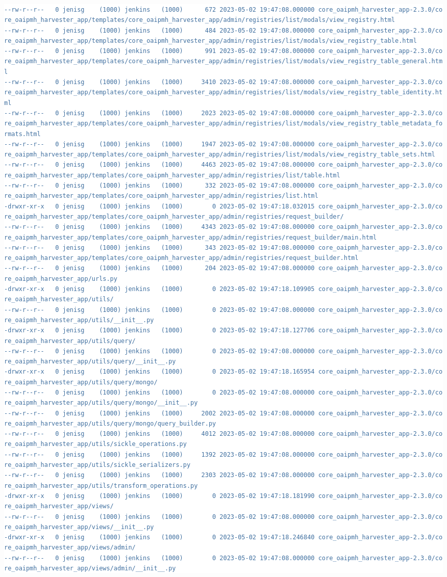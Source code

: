 ```diff
--rw-r--r--   0 jenisg    (1000) jenkins   (1000)      672 2023-05-02 19:47:08.000000 core_oaipmh_harvester_app-2.3.0/core_oaipmh_harvester_app/templates/core_oaipmh_harvester_app/admin/registries/list/modals/view_registry.html
--rw-r--r--   0 jenisg    (1000) jenkins   (1000)      484 2023-05-02 19:47:08.000000 core_oaipmh_harvester_app-2.3.0/core_oaipmh_harvester_app/templates/core_oaipmh_harvester_app/admin/registries/list/modals/view_registry_table.html
--rw-r--r--   0 jenisg    (1000) jenkins   (1000)      991 2023-05-02 19:47:08.000000 core_oaipmh_harvester_app-2.3.0/core_oaipmh_harvester_app/templates/core_oaipmh_harvester_app/admin/registries/list/modals/view_registry_table_general.html
--rw-r--r--   0 jenisg    (1000) jenkins   (1000)     3410 2023-05-02 19:47:08.000000 core_oaipmh_harvester_app-2.3.0/core_oaipmh_harvester_app/templates/core_oaipmh_harvester_app/admin/registries/list/modals/view_registry_table_identity.html
--rw-r--r--   0 jenisg    (1000) jenkins   (1000)     2023 2023-05-02 19:47:08.000000 core_oaipmh_harvester_app-2.3.0/core_oaipmh_harvester_app/templates/core_oaipmh_harvester_app/admin/registries/list/modals/view_registry_table_metadata_formats.html
--rw-r--r--   0 jenisg    (1000) jenkins   (1000)     1947 2023-05-02 19:47:08.000000 core_oaipmh_harvester_app-2.3.0/core_oaipmh_harvester_app/templates/core_oaipmh_harvester_app/admin/registries/list/modals/view_registry_table_sets.html
--rw-r--r--   0 jenisg    (1000) jenkins   (1000)     4463 2023-05-02 19:47:08.000000 core_oaipmh_harvester_app-2.3.0/core_oaipmh_harvester_app/templates/core_oaipmh_harvester_app/admin/registries/list/table.html
--rw-r--r--   0 jenisg    (1000) jenkins   (1000)      332 2023-05-02 19:47:08.000000 core_oaipmh_harvester_app-2.3.0/core_oaipmh_harvester_app/templates/core_oaipmh_harvester_app/admin/registries/list.html
-drwxr-xr-x   0 jenisg    (1000) jenkins   (1000)        0 2023-05-02 19:47:18.032015 core_oaipmh_harvester_app-2.3.0/core_oaipmh_harvester_app/templates/core_oaipmh_harvester_app/admin/registries/request_builder/
--rw-r--r--   0 jenisg    (1000) jenkins   (1000)     4343 2023-05-02 19:47:08.000000 core_oaipmh_harvester_app-2.3.0/core_oaipmh_harvester_app/templates/core_oaipmh_harvester_app/admin/registries/request_builder/main.html
--rw-r--r--   0 jenisg    (1000) jenkins   (1000)      343 2023-05-02 19:47:08.000000 core_oaipmh_harvester_app-2.3.0/core_oaipmh_harvester_app/templates/core_oaipmh_harvester_app/admin/registries/request_builder.html
--rw-r--r--   0 jenisg    (1000) jenkins   (1000)      204 2023-05-02 19:47:08.000000 core_oaipmh_harvester_app-2.3.0/core_oaipmh_harvester_app/urls.py
-drwxr-xr-x   0 jenisg    (1000) jenkins   (1000)        0 2023-05-02 19:47:18.109905 core_oaipmh_harvester_app-2.3.0/core_oaipmh_harvester_app/utils/
--rw-r--r--   0 jenisg    (1000) jenkins   (1000)        0 2023-05-02 19:47:08.000000 core_oaipmh_harvester_app-2.3.0/core_oaipmh_harvester_app/utils/__init__.py
-drwxr-xr-x   0 jenisg    (1000) jenkins   (1000)        0 2023-05-02 19:47:18.127706 core_oaipmh_harvester_app-2.3.0/core_oaipmh_harvester_app/utils/query/
--rw-r--r--   0 jenisg    (1000) jenkins   (1000)        0 2023-05-02 19:47:08.000000 core_oaipmh_harvester_app-2.3.0/core_oaipmh_harvester_app/utils/query/__init__.py
-drwxr-xr-x   0 jenisg    (1000) jenkins   (1000)        0 2023-05-02 19:47:18.165954 core_oaipmh_harvester_app-2.3.0/core_oaipmh_harvester_app/utils/query/mongo/
--rw-r--r--   0 jenisg    (1000) jenkins   (1000)        0 2023-05-02 19:47:08.000000 core_oaipmh_harvester_app-2.3.0/core_oaipmh_harvester_app/utils/query/mongo/__init__.py
--rw-r--r--   0 jenisg    (1000) jenkins   (1000)     2002 2023-05-02 19:47:08.000000 core_oaipmh_harvester_app-2.3.0/core_oaipmh_harvester_app/utils/query/mongo/query_builder.py
--rw-r--r--   0 jenisg    (1000) jenkins   (1000)     4012 2023-05-02 19:47:08.000000 core_oaipmh_harvester_app-2.3.0/core_oaipmh_harvester_app/utils/sickle_operations.py
--rw-r--r--   0 jenisg    (1000) jenkins   (1000)     1392 2023-05-02 19:47:08.000000 core_oaipmh_harvester_app-2.3.0/core_oaipmh_harvester_app/utils/sickle_serializers.py
--rw-r--r--   0 jenisg    (1000) jenkins   (1000)     2303 2023-05-02 19:47:08.000000 core_oaipmh_harvester_app-2.3.0/core_oaipmh_harvester_app/utils/transform_operations.py
-drwxr-xr-x   0 jenisg    (1000) jenkins   (1000)        0 2023-05-02 19:47:18.181990 core_oaipmh_harvester_app-2.3.0/core_oaipmh_harvester_app/views/
--rw-r--r--   0 jenisg    (1000) jenkins   (1000)        0 2023-05-02 19:47:08.000000 core_oaipmh_harvester_app-2.3.0/core_oaipmh_harvester_app/views/__init__.py
-drwxr-xr-x   0 jenisg    (1000) jenkins   (1000)        0 2023-05-02 19:47:18.246840 core_oaipmh_harvester_app-2.3.0/core_oaipmh_harvester_app/views/admin/
--rw-r--r--   0 jenisg    (1000) jenkins   (1000)        0 2023-05-02 19:47:08.000000 core_oaipmh_harvester_app-2.3.0/core_oaipmh_harvester_app/views/admin/__init__.py
```